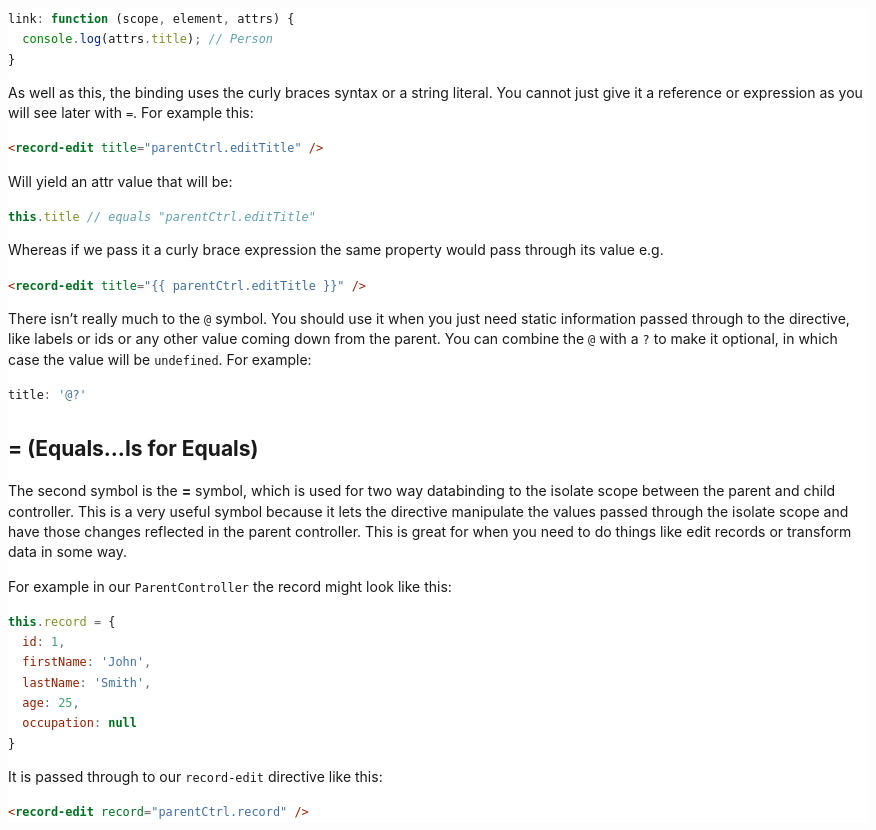 ```javascript
link: function (scope, element, attrs) {
  console.log(attrs.title); // Person
}
```

As well as this, the binding uses the curly braces syntax or a string literal. You cannot just give it a reference or expression as you will see later with `=`. For example this:

```html
<record-edit title="parentCtrl.editTitle" />
```

Will yield an attr value that will be:

```javascript
this.title // equals "parentCtrl.editTitle"
```

Whereas if we pass it a curly brace expression the same property would pass through its value e.g.

```html
<record-edit title="{{ parentCtrl.editTitle }}" />
```


There isn’t really much to the `@` symbol. You should use it when you just need static information passed through to the directive, like labels or ids or any other value coming down from the parent. You can combine the `@` with a `?` to make it optional, in which case the value will be `undefined`. For example:

```javascript
title: '@?'
```


## = (Equals…Is for Equals)

The second symbol is the **=** symbol, which is used for two way databinding to the isolate scope between the parent and child controller. This is a very useful symbol because it lets the directive manipulate the values passed through the isolate scope and have those changes reflected in the parent controller. This is great for when you need to do things like edit records or transform data in some way.

For example in our `ParentController` the record might look like this:

```javascript
this.record = {
  id: 1,
  firstName: 'John',
  lastName: 'Smith',
  age: 25,
  occupation: null
}
```


It is passed through to our `record-edit` directive like this:

```html
<record-edit record="parentCtrl.record" />
```
